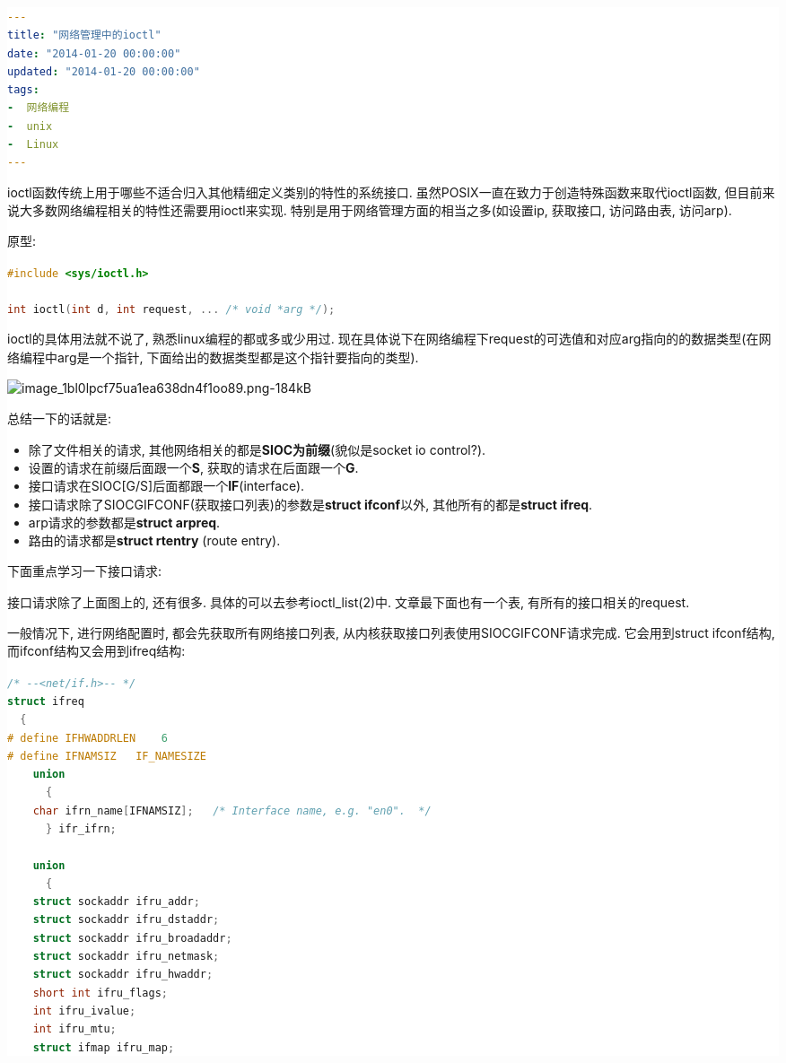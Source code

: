 ```yaml
---
title: "网络管理中的ioctl"
date: "2014-01-20 00:00:00"
updated: "2014-01-20 00:00:00"
tags:
-  网络编程
-  unix
-  Linux
---
```



ioctl函数传统上用于哪些不适合归入其他精细定义类别的特性的系统接口. 虽然POSIX一直在致力于创造特殊函数来取代ioctl函数, 但目前来说大多数网络编程相关的特性还需要用ioctl来实现. 特别是用于网络管理方面的相当之多(如设置ip, 获取接口, 访问路由表, 访问arp).

[](/notename/ "archive 20140120")

原型:

```c
#include <sys/ioctl.h>
 
int ioctl(int d, int request, ... /* void *arg */);
```

ioctl的具体用法就不说了, 熟悉linux编程的都或多或少用过. 现在具体说下在网络编程下request的可选值和对应arg指向的的数据类型(在网络编程中arg是一个指针, 下面给出的数据类型都是这个指针要指向的类型).

![image_1bl0lpcf75ua1ea638dn4f1oo89.png-184kB][1]

总结一下的话就是:

- 除了文件相关的请求, 其他网络相关的都是**SIOC为前缀**(貌似是socket io control?).
- 设置的请求在前缀后面跟一个**S**, 获取的请求在后面跟一个**G**.
- 接口请求在SIOC[G/S]后面都跟一个**IF**(interface).
- 接口请求除了SIOCGIFCONF(获取接口列表)的参数是**struct ifconf**以外, 其他所有的都是**struct ifreq**.
- arp请求的参数都是**struct arpreq**.
- 路由的请求都是**struct rtentry** (route entry).

下面重点学习一下接口请求:

接口请求除了上面图上的, 还有很多. 具体的可以去参考ioctl_list(2)中. 文章最下面也有一个表, 有所有的接口相关的request.

一般情况下, 进行网络配置时, 都会先获取所有网络接口列表, 从内核获取接口列表使用SIOCGIFCONF请求完成. 它会用到struct ifconf结构, 而ifconf结构又会用到ifreq结构:

```c
/* --<net/if.h>-- */
struct ifreq
  {
# define IFHWADDRLEN	6
# define IFNAMSIZ	IF_NAMESIZE
    union
      {
	char ifrn_name[IFNAMSIZ];	/* Interface name, e.g. "en0".  */
      } ifr_ifrn;
 
    union
      {
	struct sockaddr ifru_addr;
	struct sockaddr ifru_dstaddr;
	struct sockaddr ifru_broadaddr;
	struct sockaddr ifru_netmask;
	struct sockaddr ifru_hwaddr;
	short int ifru_flags;
	int ifru_ivalue;
	int ifru_mtu;
	struct ifmap ifru_map;
```

  [1]: http://static.zybuluo.com/zwh8800/fu1zcw4n9u9mpcec1o2h65q1/image_1bl0lpcf75ua1ea638dn4f1oo89.png
  [2]: http://static.zybuluo.com/zwh8800/e4t46c0hrrdj4htwbj3uva6h/image_1bl0ltenadtdr9f1ks21kiiiuqm.png
  [3]: http://static.zybuluo.com/zwh8800/fg8xnfk3k89ko14f3ilt9kvk/image_1bl0lvsc41v0a13lv6un1pt810eo13.png
  [4]: http://static.zybuluo.com/zwh8800/9oavqmtde9l8d9b187taivrz/image_1bl0m0e19ragkr17lcv8dt9s1g.png